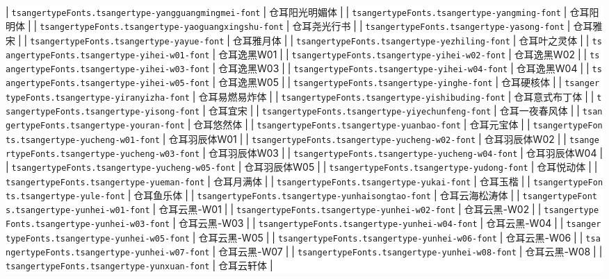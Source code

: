 | `tsangertypeFonts.tsangertype-yangguangmingmei-font`            | 仓耳阳光明媚体         |
| `tsangertypeFonts.tsangertype-yangming-font`                    | 仓耳阳明体             |
| `tsangertypeFonts.tsangertype-yaoguangxingshu-font`             | 仓耳尧光行书           |
| `tsangertypeFonts.tsangertype-yasong-font`                      | 仓耳雅宋               |
| `tsangertypeFonts.tsangertype-yayue-font`                       | 仓耳雅月体             |
| `tsangertypeFonts.tsangertype-yezhiling-font`                   | 仓耳叶之灵体           |
| `tsangertypeFonts.tsangertype-yihei-w01-font`                   | 仓耳逸黑W01            |
| `tsangertypeFonts.tsangertype-yihei-w02-font`                   | 仓耳逸黑W02            |
| `tsangertypeFonts.tsangertype-yihei-w03-font`                   | 仓耳逸黑W03            |
| `tsangertypeFonts.tsangertype-yihei-w04-font`                   | 仓耳逸黑W04            |
| `tsangertypeFonts.tsangertype-yihei-w05-font`                   | 仓耳逸黑W05            |
| `tsangertypeFonts.tsangertype-yinghe-font`                      | 仓耳硬核体             |
| `tsangertypeFonts.tsangertype-yiranyizha-font`                  | 仓耳易燃易炸体         |
| `tsangertypeFonts.tsangertype-yishibuding-font`                 | 仓耳意式布丁体         |
| `tsangertypeFonts.tsangertype-yisong-font`                      | 仓耳宜宋               |
| `tsangertypeFonts.tsangertype-yiyechunfeng-font`                | 仓耳一夜春风体         |
| `tsangertypeFonts.tsangertype-youran-font`                      | 仓耳悠然体             |
| `tsangertypeFonts.tsangertype-yuanbao-font`                     | 仓耳元宝体             |
| `tsangertypeFonts.tsangertype-yucheng-w01-font`                 | 仓耳羽辰体W01          |
| `tsangertypeFonts.tsangertype-yucheng-w02-font`                 | 仓耳羽辰体W02          |
| `tsangertypeFonts.tsangertype-yucheng-w03-font`                 | 仓耳羽辰体W03          |
| `tsangertypeFonts.tsangertype-yucheng-w04-font`                 | 仓耳羽辰体W04          |
| `tsangertypeFonts.tsangertype-yucheng-w05-font`                 | 仓耳羽辰体W05          |
| `tsangertypeFonts.tsangertype-yudong-font`                      | 仓耳悦动体             |
| `tsangertypeFonts.tsangertype-yueman-font`                      | 仓耳月满体             |
| `tsangertypeFonts.tsangertype-yukai-font`                       | 仓耳玉楷               |
| `tsangertypeFonts.tsangertype-yule-font`                        | 仓耳鱼乐体             |
| `tsangertypeFonts.tsangertype-yunhaisongtao-font`               | 仓耳云海松涛体         |
| `tsangertypeFonts.tsangertype-yunhei-w01-font`                  | 仓耳云黑-W01           |
| `tsangertypeFonts.tsangertype-yunhei-w02-font`                  | 仓耳云黑-W02           |
| `tsangertypeFonts.tsangertype-yunhei-w03-font`                  | 仓耳云黑-W03           |
| `tsangertypeFonts.tsangertype-yunhei-w04-font`                  | 仓耳云黑-W04           |
| `tsangertypeFonts.tsangertype-yunhei-w05-font`                  | 仓耳云黑-W05           |
| `tsangertypeFonts.tsangertype-yunhei-w06-font`                  | 仓耳云黑-W06           |
| `tsangertypeFonts.tsangertype-yunhei-w07-font`                  | 仓耳云黑-W07           |
| `tsangertypeFonts.tsangertype-yunhei-w08-font`                  | 仓耳云黑-W08           |
| `tsangertypeFonts.tsangertype-yunxuan-font`                     | 仓耳云轩体             |